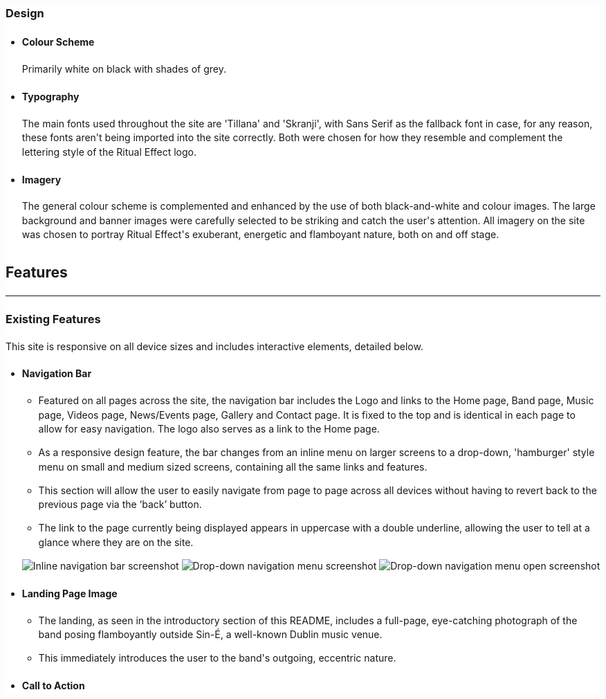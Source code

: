 ### Design

- #### Colour Scheme
    
    Primarily white on black with shades of grey.

- #### Typography

    The main fonts used throughout the site are 'Tillana' and 'Skranji', with Sans Serif as the fallback font in case, for any reason, these fonts aren't being imported into the site correctly. Both were chosen for how they resemble and complement the lettering style of the Ritual Effect logo.

- #### Imagery

    The general colour scheme is complemented and enhanced by the use of both black-and-white and colour images. The large background and banner images were carefully selected to be striking and catch the user's attention. All imagery on the site was chosen to portray Ritual Effect's exuberant, energetic and flamboyant nature, both on and off stage.

## Features
---

### Existing Features

This site is responsive on all device sizes and includes interactive elements, detailed below.

- #### Navigation Bar

    - Featured on all pages across the site, the navigation bar includes the Logo and links to the Home page, Band page, Music page, Videos page, News/Events page, Gallery and Contact page. It is fixed to the top and is identical in each page to allow for easy navigation. The logo also serves as a link to the Home page.

    - As a responsive design feature, the bar changes from an inline menu on larger screens to a drop-down, 'hamburger' style menu on small and medium sized screens, containing all the same links and features.

    - This section will allow the user to easily navigate from page to page across all devices without having to revert back to the previous page via the ‘back’ button. 

    - The link to the page currently being displayed appears in uppercase with a double underline, allowing the user to tell at a glance where they are on the site.

    ![Inline navigation bar screenshot](/assets/images/screenshots/ritualeffect_navbar_inline_7.png "Inline navigation bar")
    ![Drop-down navigation menu screenshot](/assets/images/screenshots/ritualeffect_navbar_dropdown.png "Drop-down navigation menu")
    ![Drop-down navigation menu open screenshot](/assets/images/screenshots/ritualeffect_navbar_dropdown_1.png "Drop-down navigation menu open")

- #### Landing Page Image

    - The landing, as seen in the introductory section of this README, includes a full-page, eye-catching photograph of the band posing flamboyantly outside Sin-É, a well-known Dublin music venue.
    
    - This immediately introduces the user to the band's outgoing, eccentric nature.

- #### Call to Action
